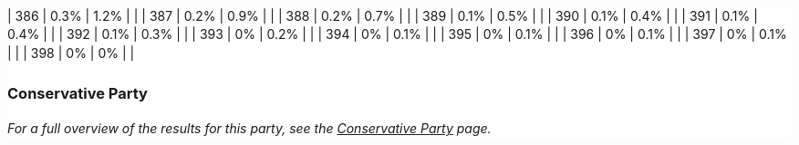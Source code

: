 | 386 | 0.3% | 1.2% |  |
| 387 | 0.2% | 0.9% |  |
| 388 | 0.2% | 0.7% |  |
| 389 | 0.1% | 0.5% |  |
| 390 | 0.1% | 0.4% |  |
| 391 | 0.1% | 0.4% |  |
| 392 | 0.1% | 0.3% |  |
| 393 | 0% | 0.2% |  |
| 394 | 0% | 0.1% |  |
| 395 | 0% | 0.1% |  |
| 396 | 0% | 0.1% |  |
| 397 | 0% | 0.1% |  |
| 398 | 0% | 0% |  |

### Conservative Party

*For a full overview of the results for this party, see the [Conservative Party](party-conservativeparty.html) page.*
